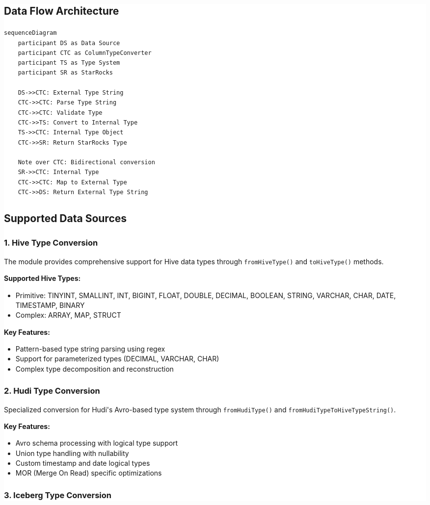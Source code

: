 ## Data Flow Architecture

```mermaid
sequenceDiagram
    participant DS as Data Source
    participant CTC as ColumnTypeConverter
    participant TS as Type System
    participant SR as StarRocks
    
    DS->>CTC: External Type String
    CTC->>CTC: Parse Type String
    CTC->>CTC: Validate Type
    CTC->>TS: Convert to Internal Type
    TS->>CTC: Internal Type Object
    CTC->>SR: Return StarRocks Type
    
    Note over CTC: Bidirectional conversion
    SR->>CTC: Internal Type
    CTC->>CTC: Map to External Type
    CTC->>DS: Return External Type String
```

## Supported Data Sources

### 1. Hive Type Conversion

The module provides comprehensive support for Hive data types through `fromHiveType()` and `toHiveType()` methods.

**Supported Hive Types:**
- Primitive: TINYINT, SMALLINT, INT, BIGINT, FLOAT, DOUBLE, DECIMAL, BOOLEAN, STRING, VARCHAR, CHAR, DATE, TIMESTAMP, BINARY
- Complex: ARRAY, MAP, STRUCT

**Key Features:**
- Pattern-based type string parsing using regex
- Support for parameterized types (DECIMAL, VARCHAR, CHAR)
- Complex type decomposition and reconstruction

### 2. Hudi Type Conversion

Specialized conversion for Hudi's Avro-based type system through `fromHudiType()` and `fromHudiTypeToHiveTypeString()`.

**Key Features:**
- Avro schema processing with logical type support
- Union type handling with nullability
- Custom timestamp and date logical types
- MOR (Merge On Read) specific optimizations

### 3. Iceberg Type Conversion
